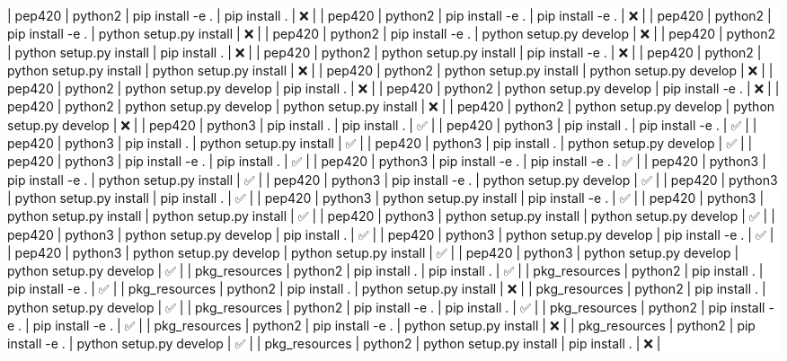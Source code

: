 | pep420 | python2 | pip install -e . | pip install . | ❌ |
| pep420 | python2 | pip install -e . | pip install -e . | ❌ |
| pep420 | python2 | pip install -e . | python setup.py install | ❌ |
| pep420 | python2 | pip install -e . | python setup.py develop | ❌ |
| pep420 | python2 | python setup.py install | pip install . | ❌ |
| pep420 | python2 | python setup.py install | pip install -e . | ❌ |
| pep420 | python2 | python setup.py install | python setup.py install | ❌ |
| pep420 | python2 | python setup.py install | python setup.py develop | ❌ |
| pep420 | python2 | python setup.py develop | pip install . | ❌ |
| pep420 | python2 | python setup.py develop | pip install -e . | ❌ |
| pep420 | python2 | python setup.py develop | python setup.py install | ❌ |
| pep420 | python2 | python setup.py develop | python setup.py develop | ❌ |
| pep420 | python3 | pip install . | pip install . | ✅ |
| pep420 | python3 | pip install . | pip install -e . | ✅ |
| pep420 | python3 | pip install . | python setup.py install | ✅ |
| pep420 | python3 | pip install . | python setup.py develop | ✅ |
| pep420 | python3 | pip install -e . | pip install . | ✅ |
| pep420 | python3 | pip install -e . | pip install -e . | ✅ |
| pep420 | python3 | pip install -e . | python setup.py install | ✅ |
| pep420 | python3 | pip install -e . | python setup.py develop | ✅ |
| pep420 | python3 | python setup.py install | pip install . | ✅ |
| pep420 | python3 | python setup.py install | pip install -e . | ✅ |
| pep420 | python3 | python setup.py install | python setup.py install | ✅ |
| pep420 | python3 | python setup.py install | python setup.py develop | ✅ |
| pep420 | python3 | python setup.py develop | pip install . | ✅ |
| pep420 | python3 | python setup.py develop | pip install -e . | ✅ |
| pep420 | python3 | python setup.py develop | python setup.py install | ✅ |
| pep420 | python3 | python setup.py develop | python setup.py develop | ✅ |
| pkg_resources | python2 | pip install . | pip install . | ✅ |
| pkg_resources | python2 | pip install . | pip install -e . | ✅ |
| pkg_resources | python2 | pip install . | python setup.py install | ❌ |
| pkg_resources | python2 | pip install . | python setup.py develop | ✅ |
| pkg_resources | python2 | pip install -e . | pip install . | ✅ |
| pkg_resources | python2 | pip install -e . | pip install -e . | ✅ |
| pkg_resources | python2 | pip install -e . | python setup.py install | ❌ |
| pkg_resources | python2 | pip install -e . | python setup.py develop | ✅ |
| pkg_resources | python2 | python setup.py install | pip install . | ❌ |